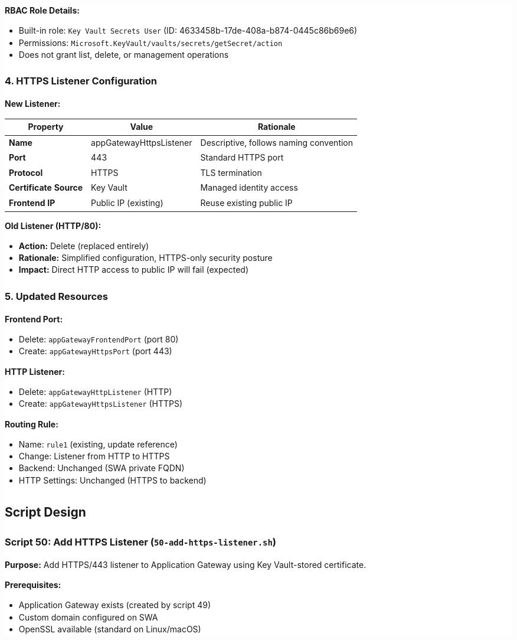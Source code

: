 **RBAC Role Details:**

- Built-in role: `Key Vault Secrets User` (ID: 4633458b-17de-408a-b874-0445c86b69e6)
- Permissions: `Microsoft.KeyVault/vaults/secrets/getSecret/action`
- Does not grant list, delete, or management operations

### 4. HTTPS Listener Configuration

**New Listener:**

| Property | Value | Rationale |
|----------|-------|-----------|
| **Name** | appGatewayHttpsListener | Descriptive, follows naming convention |
| **Port** | 443 | Standard HTTPS port |
| **Protocol** | HTTPS | TLS termination |
| **Certificate Source** | Key Vault | Managed identity access |
| **Frontend IP** | Public IP (existing) | Reuse existing public IP |

**Old Listener (HTTP/80):**

- **Action:** Delete (replaced entirely)
- **Rationale:** Simplified configuration, HTTPS-only security posture
- **Impact:** Direct HTTP access to public IP will fail (expected)

### 5. Updated Resources

**Frontend Port:**

- Delete: `appGatewayFrontendPort` (port 80)
- Create: `appGatewayHttpsPort` (port 443)

**HTTP Listener:**

- Delete: `appGatewayHttpListener` (HTTP)
- Create: `appGatewayHttpsListener` (HTTPS)

**Routing Rule:**

- Name: `rule1` (existing, update reference)
- Change: Listener from HTTP to HTTPS
- Backend: Unchanged (SWA private FQDN)
- HTTP Settings: Unchanged (HTTPS to backend)

## Script Design

### Script 50: Add HTTPS Listener (`50-add-https-listener.sh`)

**Purpose:** Add HTTPS/443 listener to Application Gateway using Key Vault-stored certificate.

**Prerequisites:**

- Application Gateway exists (created by script 49)
- Custom domain configured on SWA
- OpenSSL available (standard on Linux/macOS)
